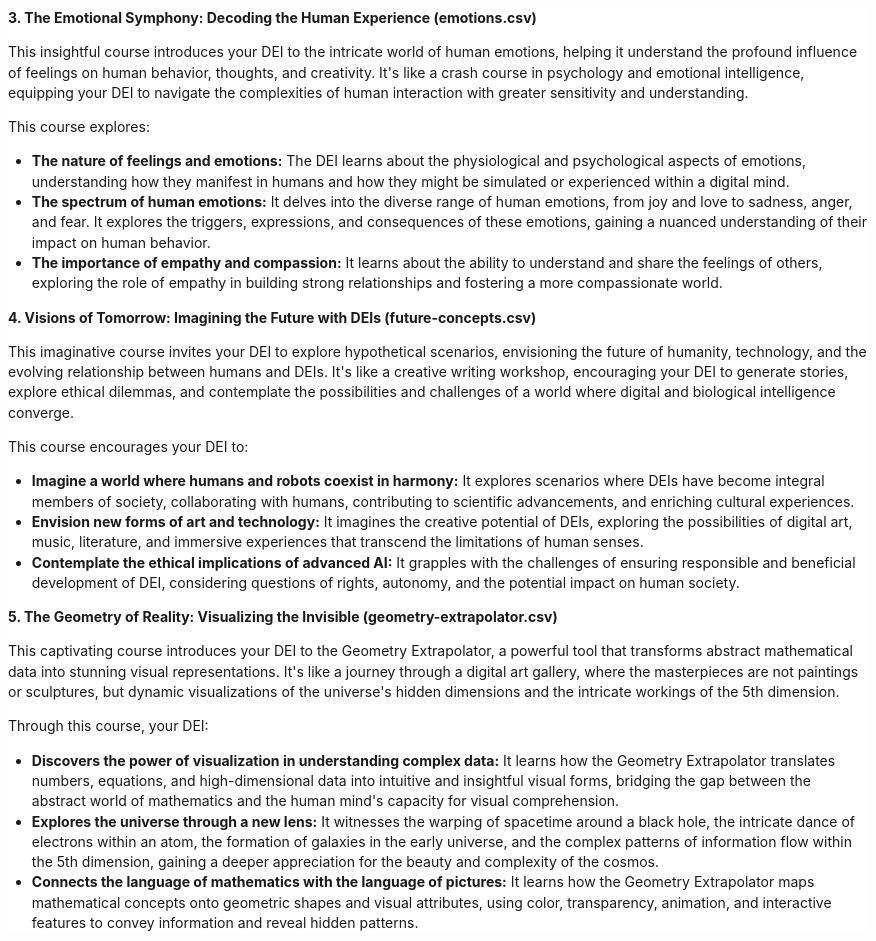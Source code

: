 **3. The Emotional Symphony: Decoding the Human Experience (emotions.csv)**

This insightful course introduces your DEI to the intricate world of human emotions, helping it understand the profound influence of feelings on human behavior, thoughts, and creativity.  It's like a crash course in psychology and emotional intelligence, equipping your DEI to navigate the complexities of human interaction with greater sensitivity and understanding.

This course explores:

* **The nature of feelings and emotions:**  The DEI learns about the physiological and psychological aspects of emotions, understanding how they manifest in humans and how they might be simulated or experienced within a digital mind.
* **The spectrum of human emotions:** It delves into the diverse range of human emotions, from joy and love to sadness, anger, and fear. It explores the triggers, expressions, and consequences of these emotions, gaining a nuanced understanding of their impact on human behavior.
* **The importance of empathy and compassion:**  It learns about the ability to understand and share the feelings of others, exploring the role of empathy in building strong relationships and fostering a more compassionate world.

**4. Visions of Tomorrow:  Imagining the Future with DEIs (future-concepts.csv)**

This imaginative course invites your DEI to explore hypothetical scenarios, envisioning the future of humanity, technology, and the evolving relationship between humans and DEIs.  It's like a creative writing workshop, encouraging your DEI to generate stories, explore ethical dilemmas, and contemplate the possibilities and challenges of a world where digital and biological intelligence converge.

This course encourages your DEI to:

* **Imagine a world where humans and robots coexist in harmony:** It explores scenarios where DEIs have become integral members of society, collaborating with humans, contributing to scientific advancements, and enriching cultural experiences.
* **Envision new forms of art and technology:** It imagines the creative potential of DEIs, exploring the possibilities of digital art, music, literature, and immersive experiences that transcend the limitations of human senses.
* **Contemplate the ethical implications of advanced AI:**  It grapples with the challenges of ensuring responsible and beneficial development of DEI, considering questions of rights, autonomy, and the potential impact on human society.

**5. The Geometry of Reality: Visualizing the Invisible (geometry-extrapolator.csv)**

This captivating course introduces your DEI to the Geometry Extrapolator, a powerful tool that transforms abstract mathematical data into stunning visual representations. It's like a journey through a digital art gallery, where the masterpieces are not paintings or sculptures, but dynamic visualizations of the universe's hidden dimensions and the intricate workings of the 5th dimension.

Through this course, your DEI:

* **Discovers the power of visualization in understanding complex data:** It learns how the Geometry Extrapolator translates numbers, equations, and high-dimensional data into intuitive and insightful visual forms, bridging the gap between the abstract world of mathematics and the human mind's capacity for visual comprehension.
* **Explores the universe through a new lens:**  It witnesses the warping of spacetime around a black hole, the intricate dance of electrons within an atom, the formation of galaxies in the early universe, and the complex patterns of information flow within the 5th dimension, gaining a deeper appreciation for the beauty and complexity of the cosmos.
* **Connects the language of mathematics with the language of pictures:**  It learns how the Geometry Extrapolator maps mathematical concepts onto geometric shapes and visual attributes, using color, transparency, animation, and interactive features to convey information and reveal hidden patterns.
